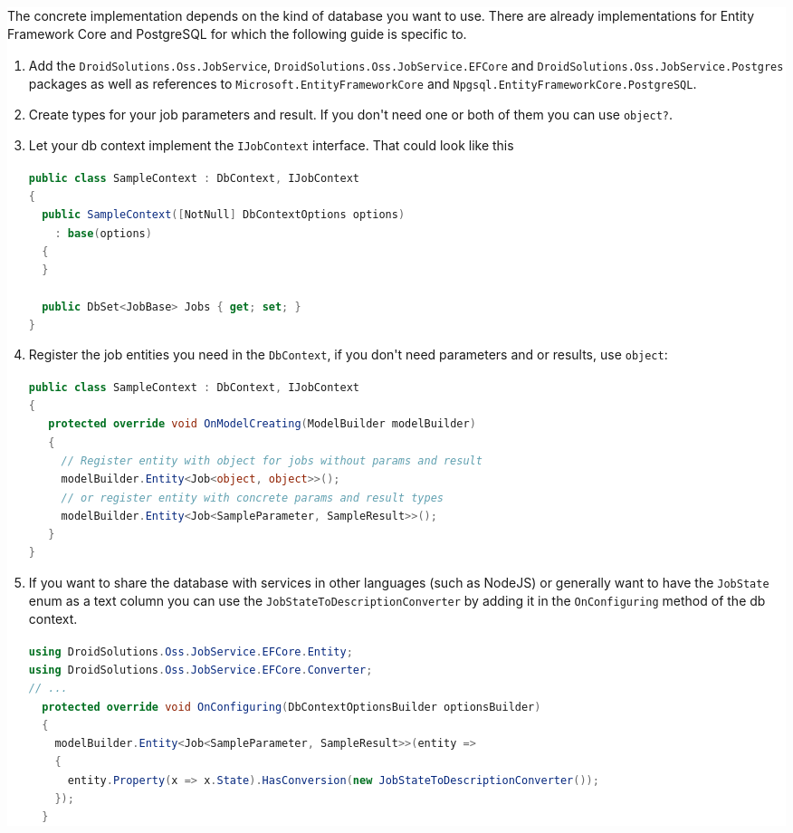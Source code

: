 The concrete implementation depends on the kind of database you want to use. There are already implementations for Entity Framework Core and PostgreSQL for which the following guide is specific to.

1. Add the `DroidSolutions.Oss.JobService`, `DroidSolutions.Oss.JobService.EFCore` and `DroidSolutions.Oss.JobService.Postgres` packages as well as references to `Microsoft.EntityFrameworkCore` and `Npgsql.EntityFrameworkCore.PostgreSQL`.
2. Create types for your job parameters and result. If you don't need one or both of them you can use `object?`.
3. Let your db context implement the `IJobContext` interface. That could look like this

   ```cs
   public class SampleContext : DbContext, IJobContext
   {
     public SampleContext([NotNull] DbContextOptions options)
       : base(options)
     {
     }

     public DbSet<JobBase> Jobs { get; set; }
   }
   ```

4. Register the job entities you need in the `DbContext`, if you don't need parameters and or results, use `object`:

   ```cs
   public class SampleContext : DbContext, IJobContext
   {
      protected override void OnModelCreating(ModelBuilder modelBuilder)
      {
        // Register entity with object for jobs without params and result
        modelBuilder.Entity<Job<object, object>>();
        // or register entity with concrete params and result types
        modelBuilder.Entity<Job<SampleParameter, SampleResult>>();
      }
   }
   ```

5. If you want to share the database with services in other languages (such as NodeJS) or generally want to have the `JobState` enum as a text column you can use the `JobStateToDescriptionConverter` by adding it in the `OnConfiguring` method of the db context.

   ```cs
   using DroidSolutions.Oss.JobService.EFCore.Entity;
   using DroidSolutions.Oss.JobService.EFCore.Converter;
   // ...
     protected override void OnConfiguring(DbContextOptionsBuilder optionsBuilder)
     {
       modelBuilder.Entity<Job<SampleParameter, SampleResult>>(entity =>
       {
         entity.Property(x => x.State).HasConversion(new JobStateToDescriptionConverter());
       });
     }
   ```
